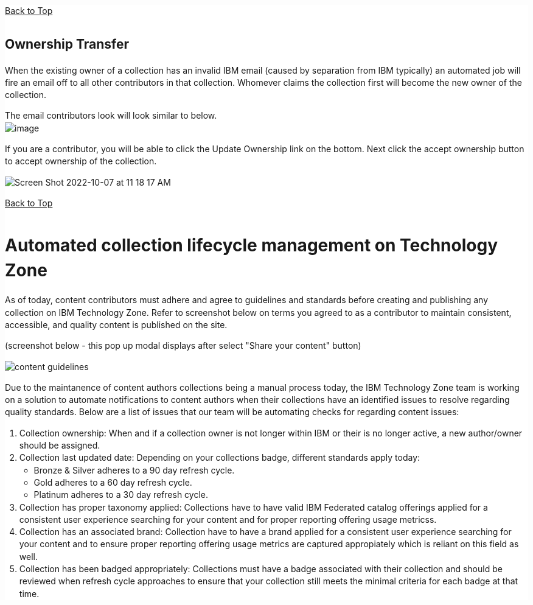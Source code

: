 

[Back to Top](https://github.ibm.com/dte-support/private/edit/master/itz/itz-runbooks/techzone-content.md#:~:text=TechZone%20Contents%20Guide-,Table%20of%20Contents,-1.%20Collections)



## Ownership Transfer

When the existing owner of a collection has an invalid IBM email (caused by separation from IBM typically) an automated job will fire an email off to all other contributors in that collection.  Whomever claims the collection first will become the new owner of the collection.

The email contributors look will look similar to below.  
![image](https://media.github.ibm.com/user/1828/files/91158c80-462b-11ed-84d2-3a6071644a03)

If you are a contributor, you will be able to click the Update Ownership link on the bottom. Next click the accept ownership button to accept ownership of the collection.

<img width="1412" alt="Screen Shot 2022-10-07 at 11 18 17 AM" src="https://media.github.ibm.com/user/1828/files/cc1abe80-4631-11ed-8215-91758110b108">



[Back to Top](https://github.ibm.com/dte-support/private/edit/master/itz/itz-runbooks/techzone-content.md#:~:text=TechZone%20Contents%20Guide-,Table%20of%20Contents,-1.%20Collections)




# Automated collection lifecycle management on Technology Zone

As of today, content contributors must adhere and agree to guidelines and standards before creating and publishing any collection on IBM Technology Zone. Refer to screenshot below on terms you agreed to as a contributor to maintain consistent, accessible, and quality content is published on the site. 

(screenshot below - this pop up modal displays after select "Share your content" button)

![content guidelines](https://github.com/IBM/itz-support-public/blob/main/IBM-Technology-Zone/IBM-Technology-Zone-Runbooks/Images/ccg-modal.png)

Due to the maintanence of content authors collections being a manual process today, the IBM Technology Zone team is working on a solution to automate notifications to content authors when their collections have an identified issues to resolve regarding quality standards. Below are a list of issues that our team will be automating checks for regarding content issues:

1) Collection ownership: When and if a collection owner is not longer within IBM or their is no longer active, a new author/owner should be assigned. 
2) Collection last updated date: Depending on your collections badge, different standards apply today:
   - Bronze & Silver adheres to a 90 day refresh cycle.
   - Gold adheres to a 60 day refresh cycle. 
   - Platinum adheres to a 30 day refresh cycle. 
3) Collection has proper taxonomy applied: Collections have to have valid IBM Federated catalog offerings applied for a consistent user experience searching for your content and for proper reporting offering usage metricss. 
6) Collection has an associated brand: Collection have to have a brand applied for a consistent user experience searching for your content and to ensure proper reporting offering usage metrics are captured appropiately which is reliant on this field as well.
7) Collection has been badged appropriately: Collections must have a badge associated with their collection and should be reviewed when refresh cycle approaches to ensure that your collection still meets the minimal criteria for each badge at that time. 
